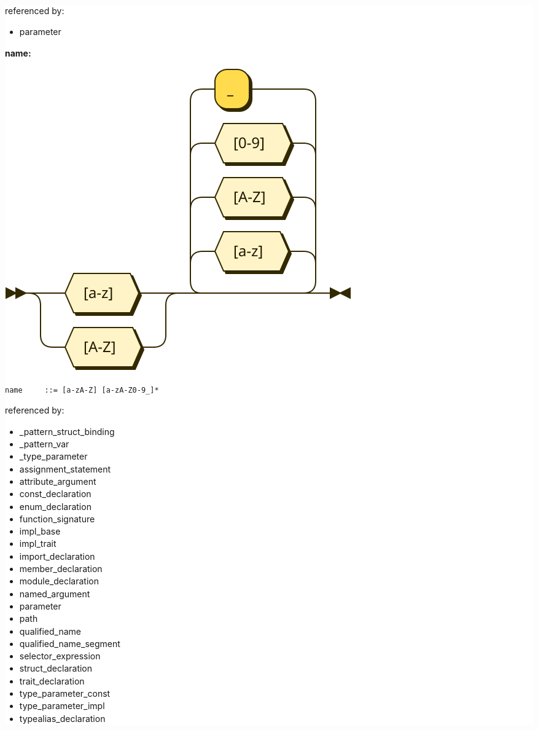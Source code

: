 referenced by:

* parameter

**name:**

![name](resources/diagram/name.svg)

```
name     ::= [a-zA-Z] [a-zA-Z0-9_]*
```

referenced by:

* _pattern_struct_binding
* _pattern_var
* _type_parameter
* assignment_statement
* attribute_argument
* const_declaration
* enum_declaration
* function_signature
* impl_base
* impl_trait
* import_declaration
* member_declaration
* module_declaration
* named_argument
* parameter
* path
* qualified_name
* qualified_name_segment
* selector_expression
* struct_declaration
* trait_declaration
* type_parameter_const
* type_parameter_impl
* typealias_declaration


[RR]: http://bottlecaps.de/rr/ui